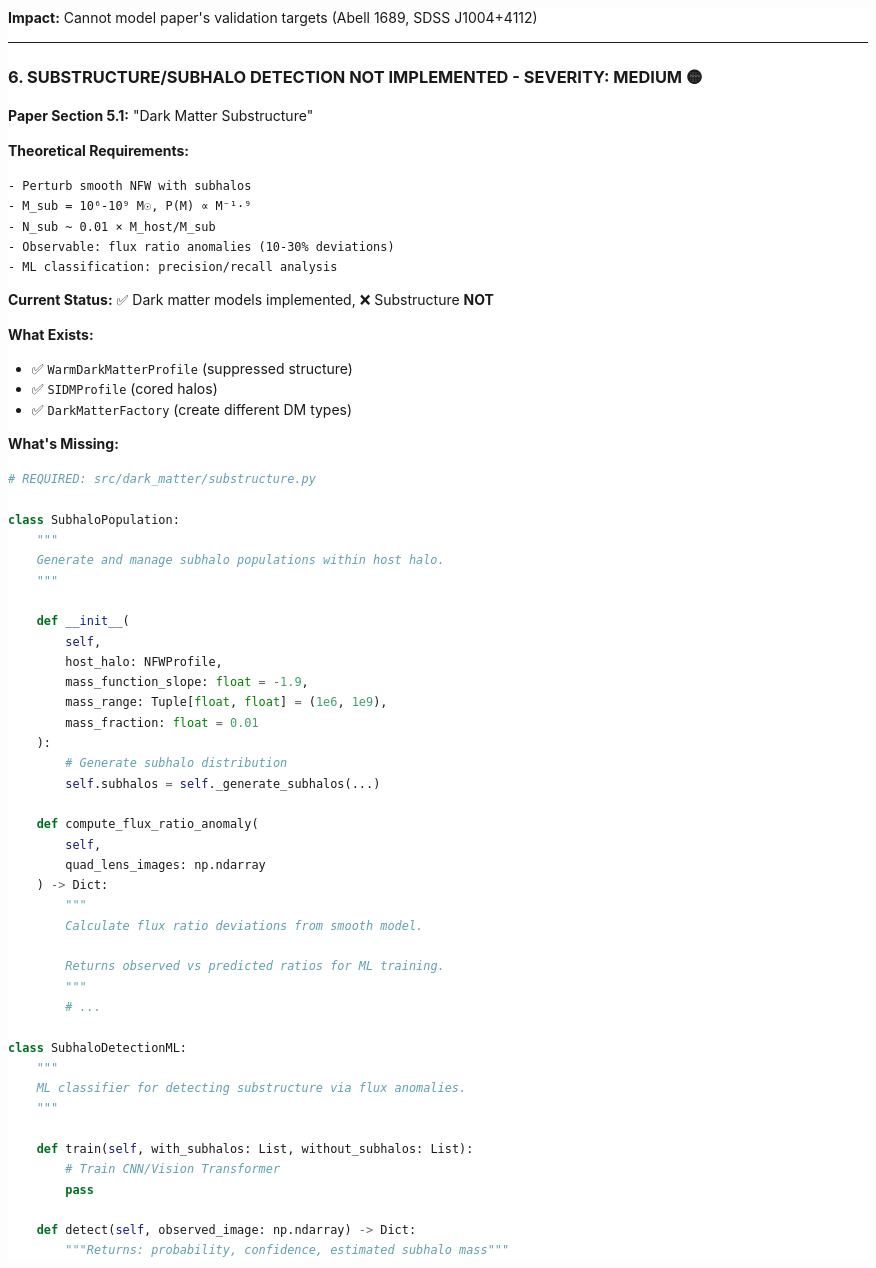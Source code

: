 **Impact:** Cannot model paper's validation targets (Abell 1689, SDSS J1004+4112)

---

### 6. **SUBSTRUCTURE/SUBHALO DETECTION NOT IMPLEMENTED** - SEVERITY: **MEDIUM** 🟡

**Paper Section 5.1:** "Dark Matter Substructure"

**Theoretical Requirements:**
```
- Perturb smooth NFW with subhalos
- M_sub = 10⁶-10⁹ M☉, P(M) ∝ M⁻¹·⁹
- N_sub ~ 0.01 × M_host/M_sub
- Observable: flux ratio anomalies (10-30% deviations)
- ML classification: precision/recall analysis
```

**Current Status:** ✅ Dark matter models implemented, ❌ Substructure **NOT**

**What Exists:**
- ✅ `WarmDarkMatterProfile` (suppressed structure)
- ✅ `SIDMProfile` (cored halos)
- ✅ `DarkMatterFactory` (create different DM types)

**What's Missing:**
```python
# REQUIRED: src/dark_matter/substructure.py

class SubhaloPopulation:
    """
    Generate and manage subhalo populations within host halo.
    """
    
    def __init__(
        self,
        host_halo: NFWProfile,
        mass_function_slope: float = -1.9,
        mass_range: Tuple[float, float] = (1e6, 1e9),
        mass_fraction: float = 0.01
    ):
        # Generate subhalo distribution
        self.subhalos = self._generate_subhalos(...)
    
    def compute_flux_ratio_anomaly(
        self,
        quad_lens_images: np.ndarray
    ) -> Dict:
        """
        Calculate flux ratio deviations from smooth model.
        
        Returns observed vs predicted ratios for ML training.
        """
        # ...

class SubhaloDetectionML:
    """
    ML classifier for detecting substructure via flux anomalies.
    """
    
    def train(self, with_subhalos: List, without_subhalos: List):
        # Train CNN/Vision Transformer
        pass
    
    def detect(self, observed_image: np.ndarray) -> Dict:
        """Returns: probability, confidence, estimated subhalo mass"""
```